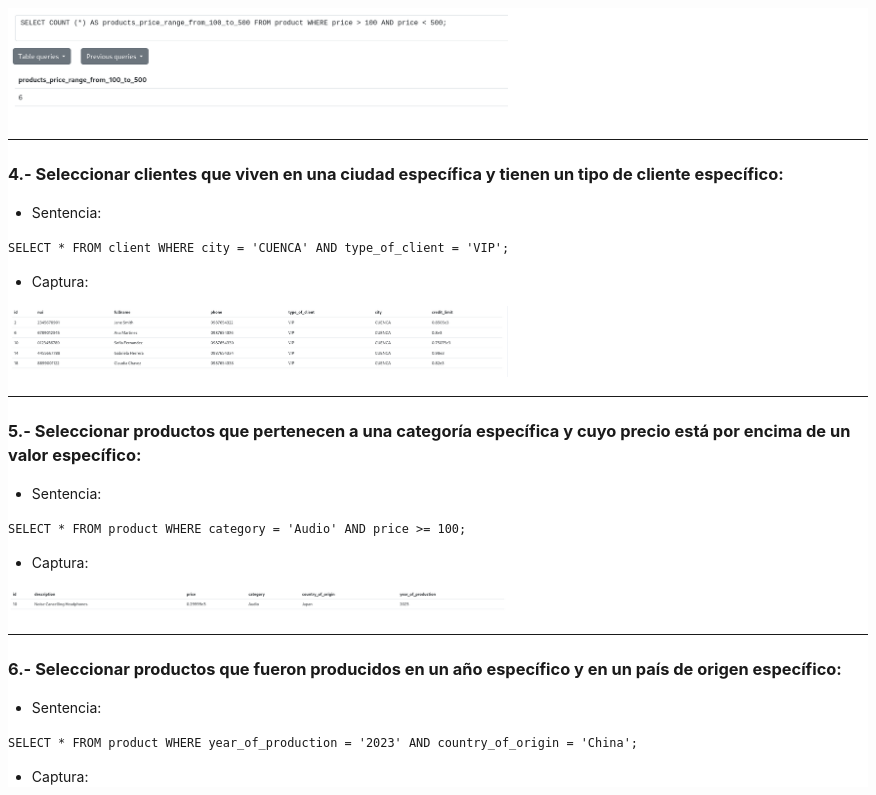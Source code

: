 <img src = "../../src/gbd-img-week8/third.png" width = "500" alt = "thirdCapture">

---

### 4.- Seleccionar clientes que viven en una ciudad específica y tienen un tipo de cliente específico:
- Sentencia: 
```
SELECT * FROM client WHERE city = 'CUENCA' AND type_of_client = 'VIP';
```
- Captura:

<img src = "../../src/gbd-img-week8/fourth.png" width = "500" alt = "fourthCapture">

---

### 5.- Seleccionar productos que pertenecen a una categoría específica y cuyo precio está por encima de un valor específico:
- Sentencia: 
```
SELECT * FROM product WHERE category = 'Audio' AND price >= 100;
```
- Captura:

<img src = "../../src/gbd-img-week8/fifth.png" width = "500" alt = "fifthCapture">

---

### 6.- Seleccionar productos que fueron producidos en un año específico y en un país de origen específico:
- Sentencia: 
```
SELECT * FROM product WHERE year_of_production = '2023' AND country_of_origin = 'China';
```
- Captura:
